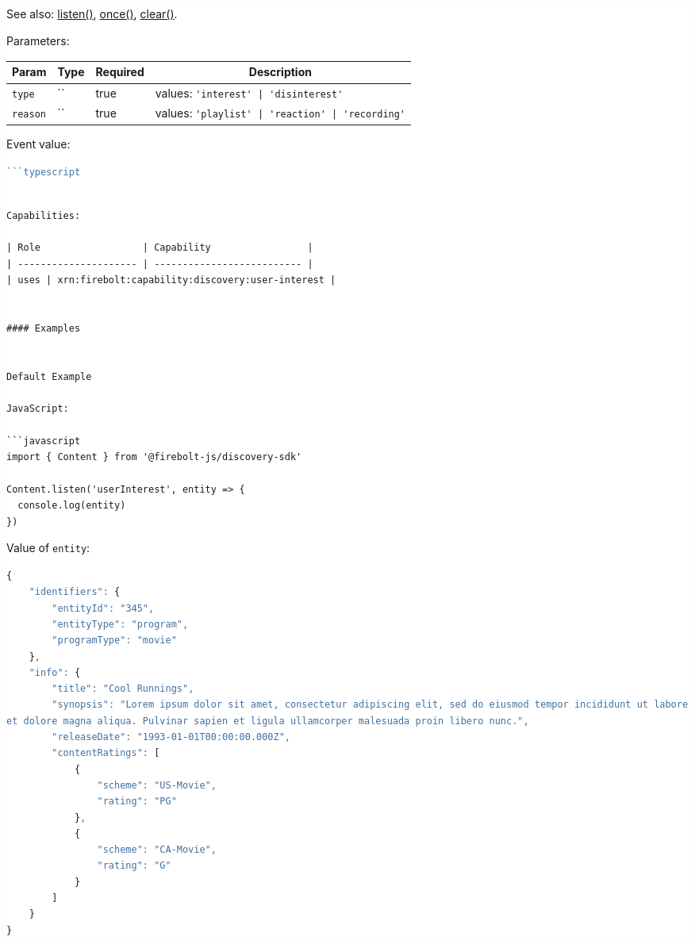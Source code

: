See also: [listen()](#listen), [once()](#listen), [clear()](#listen).

Parameters:

| Param    | Type | Required | Description                                       |
| -------- | ---- | -------- | ------------------------------------------------- |
| `type`   | ``   | true     | values: `'interest' \| 'disinterest'`             |
| `reason` | ``   | true     | values: `'playlist' \| 'reaction' \| 'recording'` |

Event value:

````typescript
```typescript

````

````

Capabilities:

| Role                  | Capability                 |
| --------------------- | -------------------------- |
| uses | xrn:firebolt:capability:discovery:user-interest |


#### Examples


Default Example

JavaScript:

```javascript
import { Content } from '@firebolt-js/discovery-sdk'

Content.listen('userInterest', entity => {
  console.log(entity)
})
````

Value of `entity`:

```javascript
{
	"identifiers": {
		"entityId": "345",
		"entityType": "program",
		"programType": "movie"
	},
	"info": {
		"title": "Cool Runnings",
		"synopsis": "Lorem ipsum dolor sit amet, consectetur adipiscing elit, sed do eiusmod tempor incididunt ut labore et dolore magna aliqua. Pulvinar sapien et ligula ullamcorper malesuada proin libero nunc.",
		"releaseDate": "1993-01-01T00:00:00.000Z",
		"contentRatings": [
			{
				"scheme": "US-Movie",
				"rating": "PG"
			},
			{
				"scheme": "CA-Movie",
				"rating": "G"
			}
		]
	}
}
```